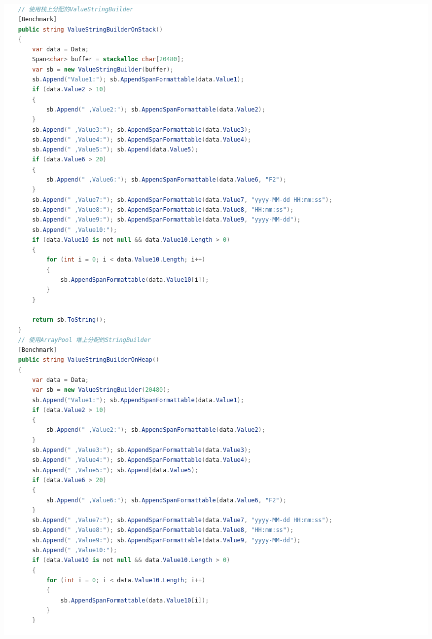 ```C#
    // 使用栈上分配的ValueStringBuilder
    [Benchmark]  
    public string ValueStringBuilderOnStack()  
    {  
        var data = Data;  
        Span<char> buffer = stackalloc char[20480];  
        var sb = new ValueStringBuilder(buffer);  
        sb.Append("Value1:"); sb.AppendSpanFormattable(data.Value1);  
        if (data.Value2 > 10)  
        {  
            sb.Append(" ,Value2:"); sb.AppendSpanFormattable(data.Value2);  
        }  
        sb.Append(" ,Value3:"); sb.AppendSpanFormattable(data.Value3);  
        sb.Append(" ,Value4:"); sb.AppendSpanFormattable(data.Value4);  
        sb.Append(" ,Value5:"); sb.Append(data.Value5);  
        if (data.Value6 > 20)  
        {  
            sb.Append(" ,Value6:"); sb.AppendSpanFormattable(data.Value6, "F2");  
        }  
        sb.Append(" ,Value7:"); sb.AppendSpanFormattable(data.Value7, "yyyy-MM-dd HH:mm:ss");  
        sb.Append(" ,Value8:"); sb.AppendSpanFormattable(data.Value8, "HH:mm:ss");  
        sb.Append(" ,Value9:"); sb.AppendSpanFormattable(data.Value9, "yyyy-MM-dd");  
        sb.Append(" ,Value10:");  
        if (data.Value10 is not null && data.Value10.Length > 0)  
        {  
            for (int i = 0; i < data.Value10.Length; i++)  
            {  
                sb.AppendSpanFormattable(data.Value10[i]);  
            }     
        }  
  
        return sb.ToString();  
    }
    // 使用ArrayPool 堆上分配的StringBuilder
    [Benchmark]  
    public string ValueStringBuilderOnHeap()  
    {  
        var data = Data;  
        var sb = new ValueStringBuilder(20480);  
        sb.Append("Value1:"); sb.AppendSpanFormattable(data.Value1);  
        if (data.Value2 > 10)  
        {  
            sb.Append(" ,Value2:"); sb.AppendSpanFormattable(data.Value2);  
        }  
        sb.Append(" ,Value3:"); sb.AppendSpanFormattable(data.Value3);  
        sb.Append(" ,Value4:"); sb.AppendSpanFormattable(data.Value4);  
        sb.Append(" ,Value5:"); sb.Append(data.Value5);  
        if (data.Value6 > 20)  
        {  
            sb.Append(" ,Value6:"); sb.AppendSpanFormattable(data.Value6, "F2");  
        }  
        sb.Append(" ,Value7:"); sb.AppendSpanFormattable(data.Value7, "yyyy-MM-dd HH:mm:ss");  
        sb.Append(" ,Value8:"); sb.AppendSpanFormattable(data.Value8, "HH:mm:ss");  
        sb.Append(" ,Value9:"); sb.AppendSpanFormattable(data.Value9, "yyyy-MM-dd");  
        sb.Append(" ,Value10:");  
        if (data.Value10 is not null && data.Value10.Length > 0)  
        {  
            for (int i = 0; i < data.Value10.Length; i++)  
            {  
                sb.AppendSpanFormattable(data.Value10[i]);  
            }     
        }
  
```